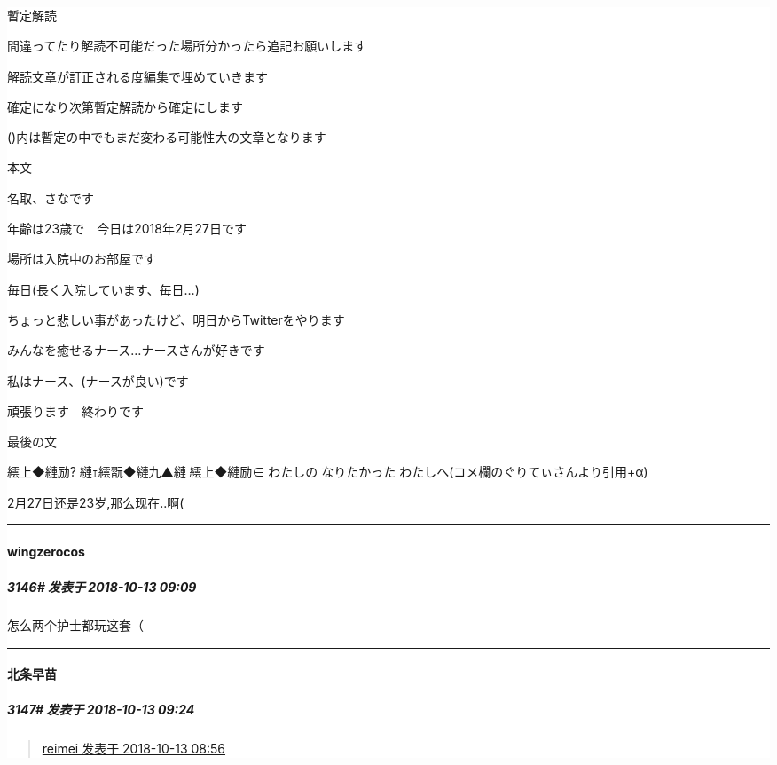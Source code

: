 暫定解読

間違ってたり解読不可能だった場所分かったら追記お願いします

解読文章が訂正される度編集で埋めていきます

確定になり次第暫定解読から確定にします

()内は暫定の中でもまだ変わる可能性大の文章となります


本文

名取、さなです

年齢は23歳で　今日は2018年2月27日です

場所は入院中のお部屋です

毎日(長く入院しています、毎日…)

ちょっと悲しい事があったけど、明日からTwitterをやります

みんなを癒せるナース…ナースさんが好きです

私はナース、(ナースが良い)です

頑張ります　終わりです


最後の文

繧上◆縺励? 縺ｪ繧翫◆縺九▲縺 繧上◆縺励∈ わたしの なりたかった わたしへ(コメ欄のぐりてぃさんより引用+α)﻿</blockquote>

2月27日还是23岁,那么现在..啊(







-----

####  wingzerocos  
##### 3146#       发表于 2018-10-13 09:09




怎么两个护士都玩这套（







-----

####  北条早苗  
##### 3147#       发表于 2018-10-13 09:24



<blockquote><a href="httphttps://bbs.saraba1st.com/2b/forum.php?mod=redirect&amp;goto=findpost&amp;pid=41250113&amp;ptid=1749659" target="_blank">reimei 发表于 2018-10-13 08:56</a>
